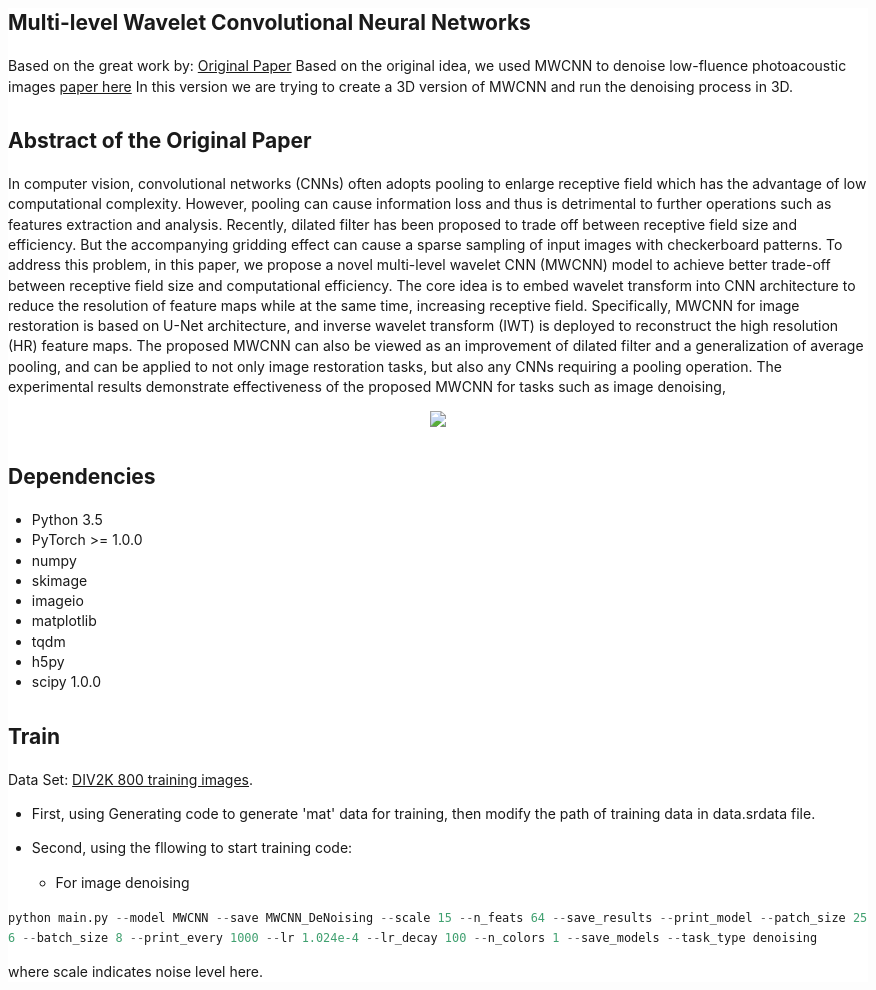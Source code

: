 ## Multi-level Wavelet Convolutional Neural Networks
Based on the great work by: [Original Paper](https://ieeexplore.ieee.org/stamp/stamp.jsp?arnumber=8732332)
Based on the original idea, we used MWCNN to denoise low-fluence photoacoustic images [paper here](http://arxiv.org/abs/2004.08782)
In this version we are trying to create a 3D version of MWCNN and run the denoising process in 3D.
## Abstract of the Original Paper
 In computer vision, convolutional networks (CNNs) often adopts pooling to enlarge receptive field which has the advantage of low computational complexity. However, pooling can cause information loss and thus is detrimental to further operations such as features extraction and analysis. Recently, dilated filter has been proposed to trade off between receptive field size and efficiency. But the accompanying gridding effect can cause a sparse sampling of input images with checkerboard patterns. To address this problem, in this paper, we propose a novel multi-level wavelet CNN (MWCNN) model to achieve better trade-off between receptive field size and computational efficiency. The core idea is to embed wavelet transform into CNN architecture to reduce the resolution of feature maps while at the same time, increasing receptive field. Specifically, MWCNN for image restoration is based on U-Net architecture, and inverse wavelet transform (IWT) is deployed to reconstruct the high resolution (HR) feature maps. The proposed MWCNN can also be viewed as an improvement of dilated filter and a generalization of average pooling, and can be applied to not only image restoration tasks, but also any CNNs requiring a pooling operation. The experimental results demonstrate effectiveness of the proposed MWCNN for tasks such as image denoising,
 
 
<p align="center">
    <img src="images/MWCNN.png" width="100%">
    <br />    <small>  </small>
</p>


## Dependencies
* Python 3.5
* PyTorch >= 1.0.0
* numpy
* skimage
* imageio
* matplotlib
* tqdm
* h5py
* scipy 1.0.0

## Train
Data Set: [DIV2K 800 training images](https://data.vision.ee.ethz.ch/cvl/DIV2K/).

* First, using Generating code to generate 'mat' data for training, then modify the path of training data in data.srdata file.
* Second, using the fllowing to start training code:

  * For image denoising
```python
python main.py --model MWCNN --save MWCNN_DeNoising --scale 15 --n_feats 64 --save_results --print_model --patch_size 256 --batch_size 8 --print_every 1000 --lr 1.024e-4 --lr_decay 100 --n_colors 1 --save_models --task_type denoising
```
where scale indicates noise level here.
